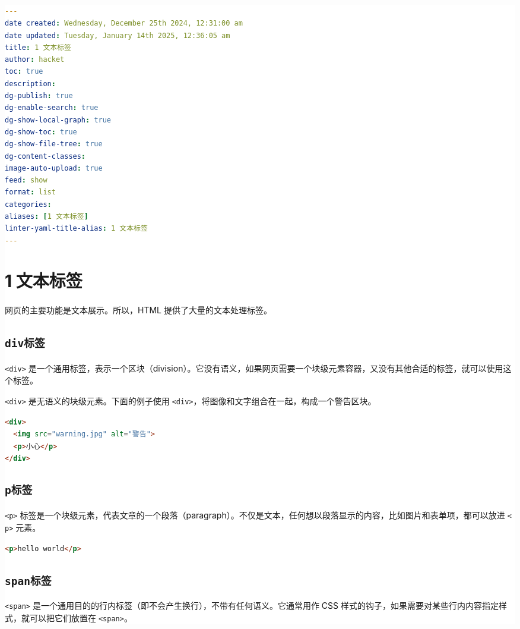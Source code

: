 ```yaml
---
date created: Wednesday, December 25th 2024, 12:31:00 am
date updated: Tuesday, January 14th 2025, 12:36:05 am
title: 1 文本标签
author: hacket
toc: true
description: 
dg-publish: true
dg-enable-search: true
dg-show-local-graph: true
dg-show-toc: true
dg-show-file-tree: true
dg-content-classes: 
image-auto-upload: true
feed: show
format: list
categories: 
aliases: [1 文本标签]
linter-yaml-title-alias: 1 文本标签
---
```


# 1 文本标签

网页的主要功能是文本展示。所以，HTML 提供了大量的文本处理标签。

## `div标签`

`<div>` 是一个通用标签，表示一个区块（division）。它没有语义，如果网页需要一个块级元素容器，又没有其他合适的标签，就可以使用这个标签。

`<div>` 是无语义的块级元素。下面的例子使用 `<div>`，将图像和文字组合在一起，构成一个警告区块。

```html
<div>
  <img src="warning.jpg" alt="警告">
  <p>小心</p>
</div>
```

## `p标签`

`<p>` 标签是一个块级元素，代表文章的一个段落（paragraph）。不仅是文本，任何想以段落显示的内容，比如图片和表单项，都可以放进 `<p>` 元素。

```html
<p>hello world</p>
```

## `span标签`

`<span>` 是一个通用目的的行内标签（即不会产生换行），不带有任何语义。它通常用作 CSS 样式的钩子，如果需要对某些行内内容指定样式，就可以把它们放置在 `<span>`。
